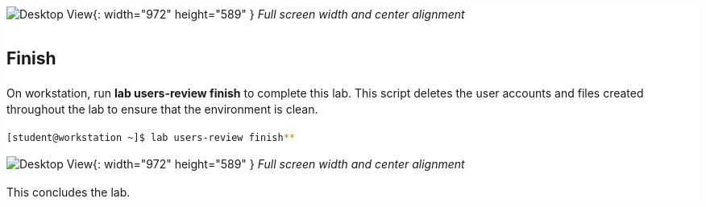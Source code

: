 ![Desktop View](.\assets\files\SchoolProjects\ITEC200\ManagingLocalUsersAndGroups/image1image15.png"){: width="972" height="589" }
_Full screen width and center alignment_

## Finish

On workstation, run **lab users-review finish** to complete this lab.
This script deletes the user accounts and files created throughout the
lab to ensure that the environment is clean.

```bash
[student@workstation ~]$ lab users-review finish**
```

![Desktop View](.\assets\files\SchoolProjects\ITEC200\ManagingLocalUsersAndGroups/image1image16.png"){: width="972" height="589" }
_Full screen width and center alignment_

This concludes the lab.
